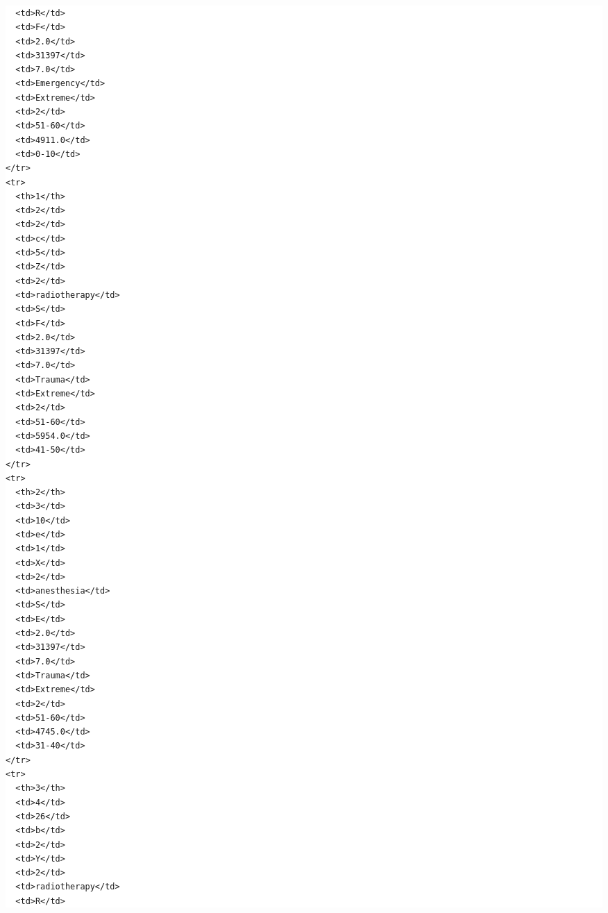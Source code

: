       <td>R</td>
      <td>F</td>
      <td>2.0</td>
      <td>31397</td>
      <td>7.0</td>
      <td>Emergency</td>
      <td>Extreme</td>
      <td>2</td>
      <td>51-60</td>
      <td>4911.0</td>
      <td>0-10</td>
    </tr>
    <tr>
      <th>1</th>
      <td>2</td>
      <td>2</td>
      <td>c</td>
      <td>5</td>
      <td>Z</td>
      <td>2</td>
      <td>radiotherapy</td>
      <td>S</td>
      <td>F</td>
      <td>2.0</td>
      <td>31397</td>
      <td>7.0</td>
      <td>Trauma</td>
      <td>Extreme</td>
      <td>2</td>
      <td>51-60</td>
      <td>5954.0</td>
      <td>41-50</td>
    </tr>
    <tr>
      <th>2</th>
      <td>3</td>
      <td>10</td>
      <td>e</td>
      <td>1</td>
      <td>X</td>
      <td>2</td>
      <td>anesthesia</td>
      <td>S</td>
      <td>E</td>
      <td>2.0</td>
      <td>31397</td>
      <td>7.0</td>
      <td>Trauma</td>
      <td>Extreme</td>
      <td>2</td>
      <td>51-60</td>
      <td>4745.0</td>
      <td>31-40</td>
    </tr>
    <tr>
      <th>3</th>
      <td>4</td>
      <td>26</td>
      <td>b</td>
      <td>2</td>
      <td>Y</td>
      <td>2</td>
      <td>radiotherapy</td>
      <td>R</td>